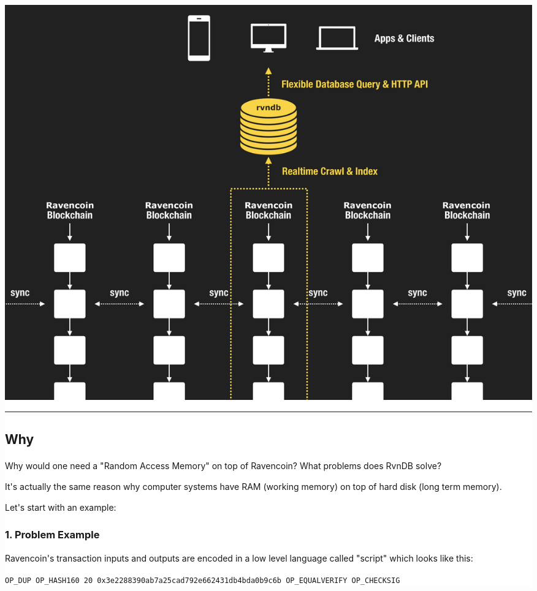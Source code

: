 ![arch](assets/arch.png)

---

## Why

Why would one need a "Random Access Memory" on top of Ravencoin? What problems does RvnDB solve?

It's actually the same reason why computer systems have RAM (working memory) on top of hard disk (long term memory).

Let's start with an example:

### 1. Problem Example

Ravencoin's transaction inputs and outputs are encoded in a low level language called "script" which looks like this:

```
OP_DUP OP_HASH160 20 0x3e2288390ab7a25cad792e662431db4bda0b9c6b OP_EQUALVERIFY OP_CHECKSIG
```
